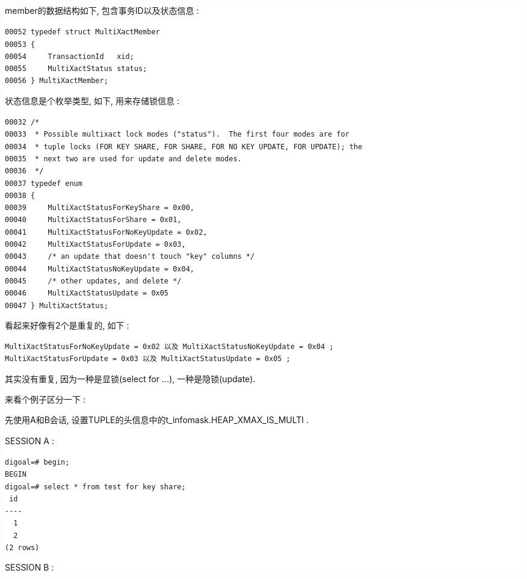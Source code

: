 member的数据结构如下, 包含事务ID以及状态信息 :   
  
```  
00052 typedef struct MultiXactMember  
00053 {  
00054     TransactionId   xid;  
00055     MultiXactStatus status;  
00056 } MultiXactMember;  
```  
  
状态信息是个枚举类型, 如下, 用来存储锁信息 :   
  
```  
00032 /*  
00033  * Possible multixact lock modes ("status").  The first four modes are for  
00034  * tuple locks (FOR KEY SHARE, FOR SHARE, FOR NO KEY UPDATE, FOR UPDATE); the  
00035  * next two are used for update and delete modes.  
00036  */  
00037 typedef enum  
00038 {  
00039     MultiXactStatusForKeyShare = 0x00,  
00040     MultiXactStatusForShare = 0x01,  
00041     MultiXactStatusForNoKeyUpdate = 0x02,  
00042     MultiXactStatusForUpdate = 0x03,  
00043     /* an update that doesn't touch "key" columns */  
00044     MultiXactStatusNoKeyUpdate = 0x04,  
00045     /* other updates, and delete */  
00046     MultiXactStatusUpdate = 0x05  
00047 } MultiXactStatus;  
```  
  
看起来好像有2个是重复的, 如下 :   
  
```  
MultiXactStatusForNoKeyUpdate = 0x02 以及 MultiXactStatusNoKeyUpdate = 0x04 ;   
MultiXactStatusForUpdate = 0x03 以及 MultiXactStatusUpdate = 0x05 ;   
```  
  
其实没有重复, 因为一种是显锁(select for ...), 一种是隐锁(update).  
  
来看个例子区分一下 :   
  
先使用A和B会话, 设置TUPLE的头信息中的t_infomask.HEAP_XMAX_IS_MULTI .  
  
SESSION A :   
  
```  
digoal=# begin;  
BEGIN  
digoal=# select * from test for key share;  
 id   
----  
  1  
  2  
(2 rows)  
```  
  
SESSION B :   
  